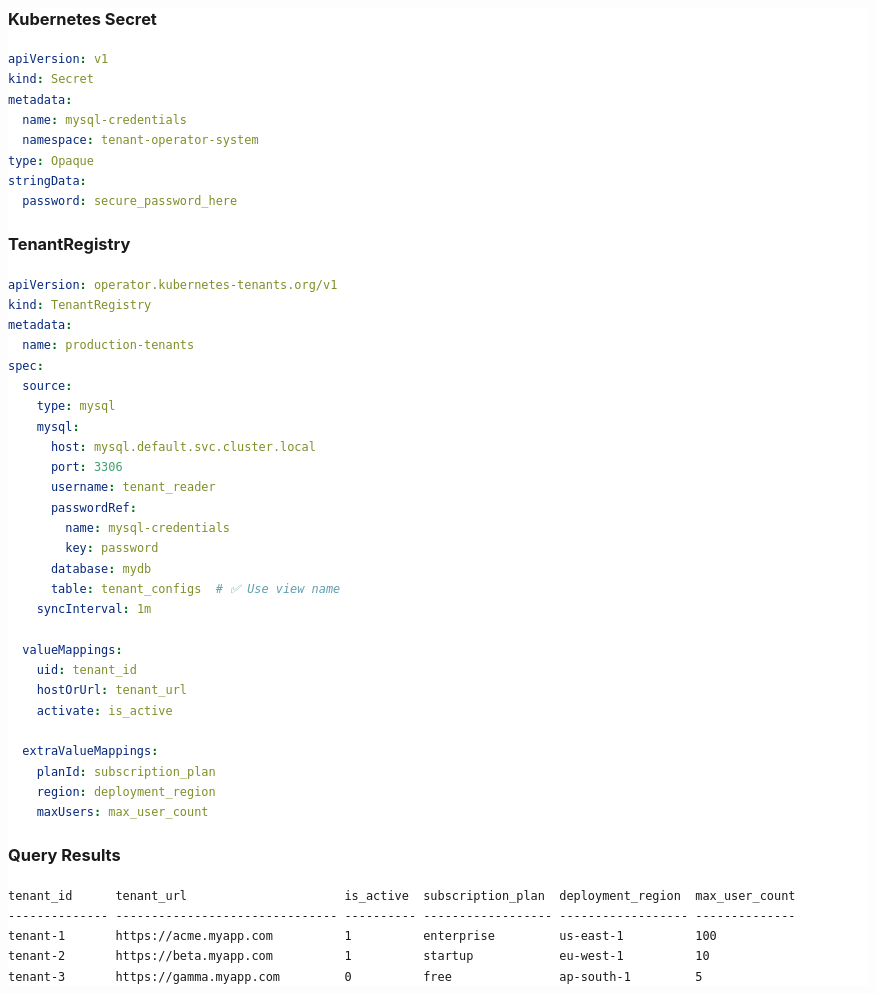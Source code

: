 ### Kubernetes Secret

```yaml
apiVersion: v1
kind: Secret
metadata:
  name: mysql-credentials
  namespace: tenant-operator-system
type: Opaque
stringData:
  password: secure_password_here
```

### TenantRegistry

```yaml
apiVersion: operator.kubernetes-tenants.org/v1
kind: TenantRegistry
metadata:
  name: production-tenants
spec:
  source:
    type: mysql
    mysql:
      host: mysql.default.svc.cluster.local
      port: 3306
      username: tenant_reader
      passwordRef:
        name: mysql-credentials
        key: password
      database: mydb
      table: tenant_configs  # ✅ Use view name
    syncInterval: 1m

  valueMappings:
    uid: tenant_id
    hostOrUrl: tenant_url
    activate: is_active

  extraValueMappings:
    planId: subscription_plan
    region: deployment_region
    maxUsers: max_user_count
```

### Query Results

```
tenant_id      tenant_url                      is_active  subscription_plan  deployment_region  max_user_count
-------------- ------------------------------- ---------- ------------------ ------------------ --------------
tenant-1       https://acme.myapp.com          1          enterprise         us-east-1          100
tenant-2       https://beta.myapp.com          1          startup            eu-west-1          10
tenant-3       https://gamma.myapp.com         0          free               ap-south-1         5
```
